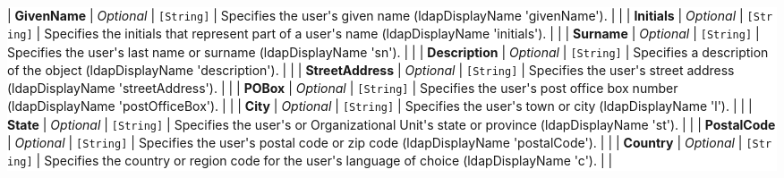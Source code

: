 | **GivenName**                         | *Optional* | `[String]`       | Specifies the user's given name (ldapDisplayName 'givenName').                                                                                                                                                                                                                                                                                                                                                                                                           |                    |
| **Initials**                          | *Optional* | `[String]`       | Specifies the initials that represent part of a user's name (ldapDisplayName 'initials').                                                                                                                                                                                                                                                                                                                                                                                |                    |
| **Surname**                           | *Optional* | `[String]`       | Specifies the user's last name or surname (ldapDisplayName 'sn').                                                                                                                                                                                                                                                                                                                                                                                                        |                    |
| **Description**                       | *Optional* | `[String]`       | Specifies a description of the object (ldapDisplayName 'description').                                                                                                                                                                                                                                                                                                                                                                                                   |                    |
| **StreetAddress**                     | *Optional* | `[String]`       | Specifies the user's street address (ldapDisplayName 'streetAddress').                                                                                                                                                                                                                                                                                                                                                                                                   |                    |
| **POBox**                             | *Optional* | `[String]`       | Specifies the user's post office box number (ldapDisplayName 'postOfficeBox').                                                                                                                                                                                                                                                                                                                                                                                           |                    |
| **City**                              | *Optional* | `[String]`       | Specifies the user's town or city (ldapDisplayName 'l').                                                                                                                                                                                                                                                                                                                                                                                                                 |                    |
| **State**                             | *Optional* | `[String]`       | Specifies the user's or Organizational Unit's state or province (ldapDisplayName 'st').                                                                                                                                                                                                                                                                                                                                                                                  |                    |
| **PostalCode**                        | *Optional* | `[String]`       | Specifies the user's postal code or zip code (ldapDisplayName 'postalCode').                                                                                                                                                                                                                                                                                                                                                                                             |                    |
| **Country**                           | *Optional* | `[String]`       | Specifies the country or region code for the user's language of choice (ldapDisplayName 'c').                                                                                                                                                                                                                                                                                                                                                                            |                    |